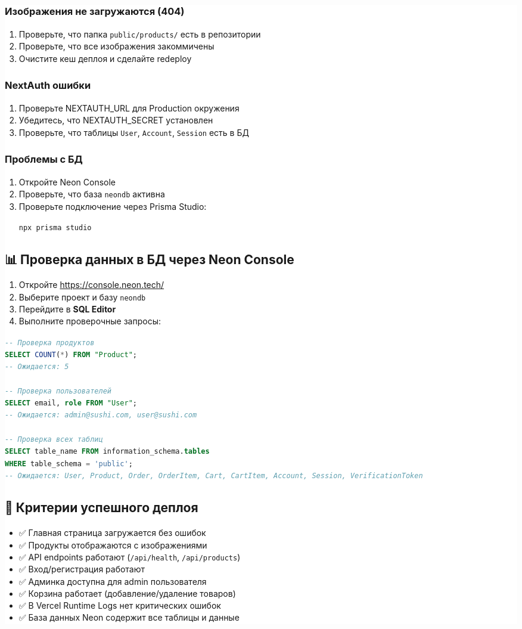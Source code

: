 ### Изображения не загружаются (404)
1. Проверьте, что папка `public/products/` есть в репозитории
2. Проверьте, что все изображения закоммичены
3. Очистите кеш деплоя и сделайте redeploy

### NextAuth ошибки
1. Проверьте NEXTAUTH_URL для Production окружения
2. Убедитесь, что NEXTAUTH_SECRET установлен
3. Проверьте, что таблицы `User`, `Account`, `Session` есть в БД

### Проблемы с БД
1. Откройте Neon Console
2. Проверьте, что база `neondb` активна
3. Проверьте подключение через Prisma Studio:
   ```bash
   npx prisma studio
   ```

## 📊 Проверка данных в БД через Neon Console

1. Откройте https://console.neon.tech/
2. Выберите проект и базу `neondb`
3. Перейдите в **SQL Editor**
4. Выполните проверочные запросы:

```sql
-- Проверка продуктов
SELECT COUNT(*) FROM "Product";
-- Ожидается: 5

-- Проверка пользователей
SELECT email, role FROM "User";
-- Ожидается: admin@sushi.com, user@sushi.com

-- Проверка всех таблиц
SELECT table_name FROM information_schema.tables 
WHERE table_schema = 'public';
-- Ожидается: User, Product, Order, OrderItem, Cart, CartItem, Account, Session, VerificationToken
```

## 🎯 Критерии успешного деплоя

- ✅ Главная страница загружается без ошибок
- ✅ Продукты отображаются с изображениями
- ✅ API endpoints работают (`/api/health`, `/api/products`)
- ✅ Вход/регистрация работают
- ✅ Админка доступна для admin пользователя
- ✅ Корзина работает (добавление/удаление товаров)
- ✅ В Vercel Runtime Logs нет критических ошибок
- ✅ База данных Neon содержит все таблицы и данные
